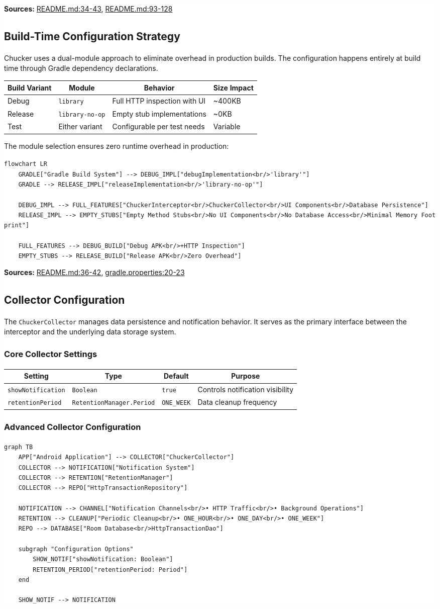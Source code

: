 **Sources:** [README.md:34-43](), [README.md:93-128]()

## Build-Time Configuration Strategy

Chucker uses a dual-module approach to eliminate overhead in production builds. The configuration happens entirely at build time through Gradle dependency declarations.

| Build Variant | Module | Behavior | Size Impact |
|---------------|---------|----------|-------------|
| Debug | `library` | Full HTTP inspection with UI | ~400KB |
| Release | `library-no-op` | Empty stub implementations | ~0KB |
| Test | Either variant | Configurable per test needs | Variable |

The module selection ensures zero runtime overhead in production:

```mermaid
flowchart LR
    GRADLE["Gradle Build System"] --> DEBUG_IMPL["debugImplementation<br/>'library'"]
    GRADLE --> RELEASE_IMPL["releaseImplementation<br/>'library-no-op'"]
    
    DEBUG_IMPL --> FULL_FEATURES["ChuckerInterceptor<br/>ChuckerCollector<br/>UI Components<br/>Database Persistence"]
    RELEASE_IMPL --> EMPTY_STUBS["Empty Method Stubs<br/>No UI Components<br/>No Database Access<br/>Minimal Memory Footprint"]
    
    FULL_FEATURES --> DEBUG_BUILD["Debug APK<br/>+HTTP Inspection"]
    EMPTY_STUBS --> RELEASE_BUILD["Release APK<br/>Zero Overhead"]
```

**Sources:** [README.md:36-42](), [gradle.properties:20-23]()

## Collector Configuration

The `ChuckerCollector` manages data persistence and notification behavior. It serves as the primary interface between the interceptor and the underlying data storage system.

### Core Collector Settings

| Setting | Type | Default | Purpose |
|---------|------|---------|---------|
| `showNotification` | `Boolean` | `true` | Controls notification visibility |
| `retentionPeriod` | `RetentionManager.Period` | `ONE_WEEK` | Data cleanup frequency |

### Advanced Collector Configuration

```mermaid
graph TB
    APP["Android Application"] --> COLLECTOR["ChuckerCollector"]
    COLLECTOR --> NOTIFICATION["Notification System"]
    COLLECTOR --> RETENTION["RetentionManager"]
    COLLECTOR --> REPO["HttpTransactionRepository"]
    
    NOTIFICATION --> CHANNEL["Notification Channels<br/>• HTTP Traffic<br/>• Background Operations"]
    RETENTION --> CLEANUP["Periodic Cleanup<br/>• ONE_HOUR<br/>• ONE_DAY<br/>• ONE_WEEK"]
    REPO --> DATABASE["Room Database<br/>HttpTransactionDao"]
    
    subgraph "Configuration Options"
        SHOW_NOTIF["showNotification: Boolean"]
        RETENTION_PERIOD["retentionPeriod: Period"]
    end
    
    SHOW_NOTIF --> NOTIFICATION
```
